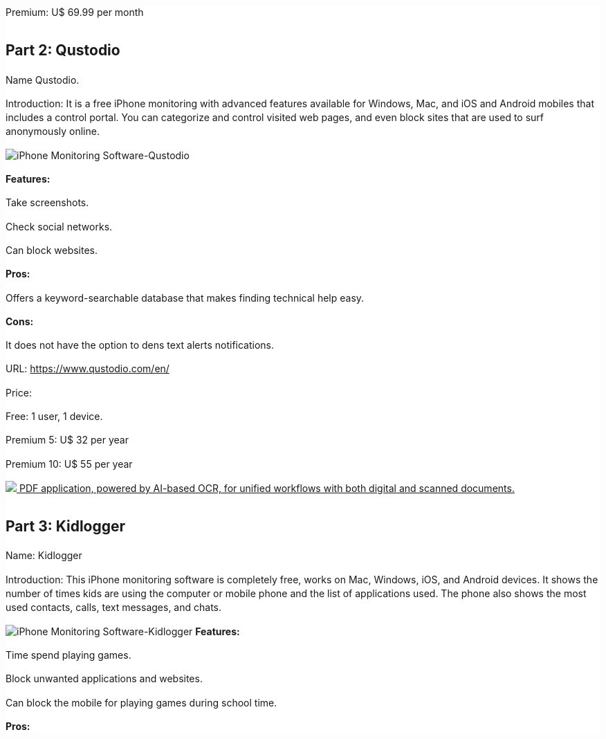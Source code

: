 Premium: U$ 69.99 per month

## Part 2: Qustodio

Name Qustodio.

Introduction: It is a free iPhone monitoring with advanced features available for Windows, Mac, and iOS and Android mobiles that includes a control portal. You can categorize and control visited web pages, and even block sites that are used to surf anonymously online.

![iPhone Monitoring Software-Qustodio](https://images.wondershare.com/drfone/article/2017/10/15081574812205.jpg)

**Features:**

Take screenshots.

Check social networks.

Can block websites.

**Pros:**

Offers a keyword-searchable database that makes finding technical help easy.

**Cons:**

It does not have the option to dens text alerts notifications.

URL: <https://www.qustodio.com/en/>

Price:

Free: 1 user, 1 device.

Premium 5: U$ 32 per year

Premium 10: U$ 55 per year


<a href="https://checkout.abbyy.com/order/checkout.php?PRODS=39254762&QTY=1&AFFILIATE=108875&CART=1"> <img src="https://secure.avangate.com/images/merchant/0e5fb5c76fca16adbee503c9aff393cd/products/11_FR-Badges-NEW-FR-Standard-16-WIN-200.png" border="0"> PDF application, powered by AI-based OCR, for unified workflows with both digital and scanned documents. </a>

## Part 3: Kidlogger

Name: Kidlogger

Introduction: This iPhone monitoring software is completely free, works on Mac, Windows, iOS, and Android devices. It shows the number of times kids are using the computer or mobile phone and the list of applications used. The phone also shows the most used contacts, calls, text messages, and chats.

![iPhone Monitoring Software-Kidlogger](https://images.wondershare.com/drfone/article/2017/10/15081574993695.jpg) **Features:**

Time spend playing games.

Block unwanted applications and websites.

Can block the mobile for playing games during school time.

**Pros:**
